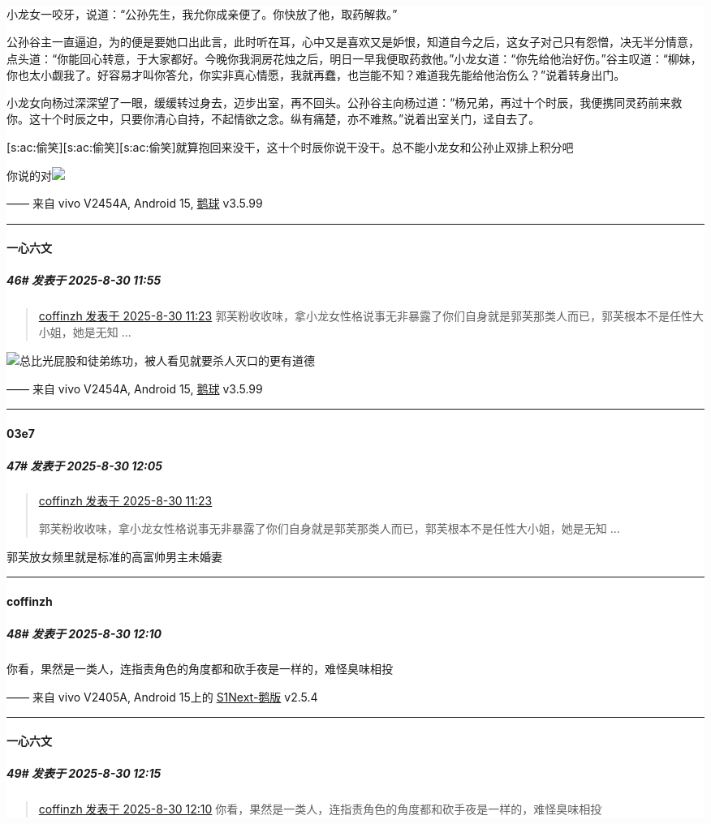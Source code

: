 小龙女一咬牙，说道：“公孙先生，我允你成亲便了。你快放了他，取药解救。” 

公孙谷主一直逼迫，为的便是要她口出此言，此时听在耳，心中又是喜欢又是妒恨，知道自今之后，这女子对己只有怨憎，决无半分情意，点头道：“你能回心转意，于大家都好。今晚你我洞房花烛之后，明日一早我便取药救他。”小龙女道：“你先给他治好伤。”谷主叹道：“柳妹，你也太小觑我了。好容易才叫你答允，你实非真心情愿，我就再蠢，也岂能不知？难道我先能给他治伤么？”说着转身出门。 

小龙女向杨过深深望了一眼，缓缓转过身去，迈步出室，再不回头。公孙谷主向杨过道：“杨兄弟，再过十个时辰，我便携同灵药前来救你。这十个时辰之中，只要你清心自持，不起情欲之念。纵有痛楚，亦不难熬。”说着出室关门，迳自去了。 

[s:ac:偷笑][s:ac:偷笑][s:ac:偷笑]就算抱回来没干，这十个时辰你说干没干。总不能小龙女和公孙止双排上积分吧  

你说的对<img src="https://static.stage1st.com/image/smiley/face2017/048.png" referrerpolicy="no-referrer">

—— 来自 vivo V2454A, Android 15, [鹅球](https://www.pgyer.com/GcUxKd4w) v3.5.99

*****

####  一心六文  
##### 46#       发表于 2025-8-30 11:55

<blockquote><a href="httphttps://stage1st.com/2b/forum.php?mod=redirect&amp;goto=findpost&amp;pid=68342453&amp;ptid=2260562" target="_blank">coffinzh 发表于 2025-8-30 11:23</a>
郭芙粉收收味，拿小龙女性格说事无非暴露了你们自身就是郭芙那类人而已，郭芙根本不是任性大小姐，她是无知 ...</blockquote>
<img src="https://static.stage1st.com/image/smiley/face2017/053.png" referrerpolicy="no-referrer">总比光屁股和徒弟练功，被人看见就要杀人灭口的更有道德

—— 来自 vivo V2454A, Android 15, [鹅球](https://www.pgyer.com/GcUxKd4w) v3.5.99


*****

####  03e7  
##### 47#       发表于 2025-8-30 12:05

<blockquote><a href="httphttps://stage1st.com/2b/forum.php?mod=redirect&amp;goto=findpost&amp;pid=68342453&amp;ptid=2260562" target="_blank">coffinzh 发表于 2025-8-30 11:23</a>

郭芙粉收收味，拿小龙女性格说事无非暴露了你们自身就是郭芙那类人而已，郭芙根本不是任性大小姐，她是无知 ...</blockquote>
郭芙放女频里就是标准的高富帅男主未婚妻


*****

####  coffinzh  
##### 48#       发表于 2025-8-30 12:10

你看，果然是一类人，连指责角色的角度都和砍手夜是一样的，难怪臭味相投

—— 来自 vivo V2405A, Android 15上的 [S1Next-鹅版](https://github.com/ykrank/S1-Next/releases) v2.5.4

*****

####  一心六文  
##### 49#       发表于 2025-8-30 12:15

<blockquote><a href="httphttps://stage1st.com/2b/forum.php?mod=redirect&amp;goto=findpost&amp;pid=68342629&amp;ptid=2260562" target="_blank">coffinzh 发表于 2025-8-30 12:10</a>
你看，果然是一类人，连指责角色的角度都和砍手夜是一样的，难怪臭味相投
